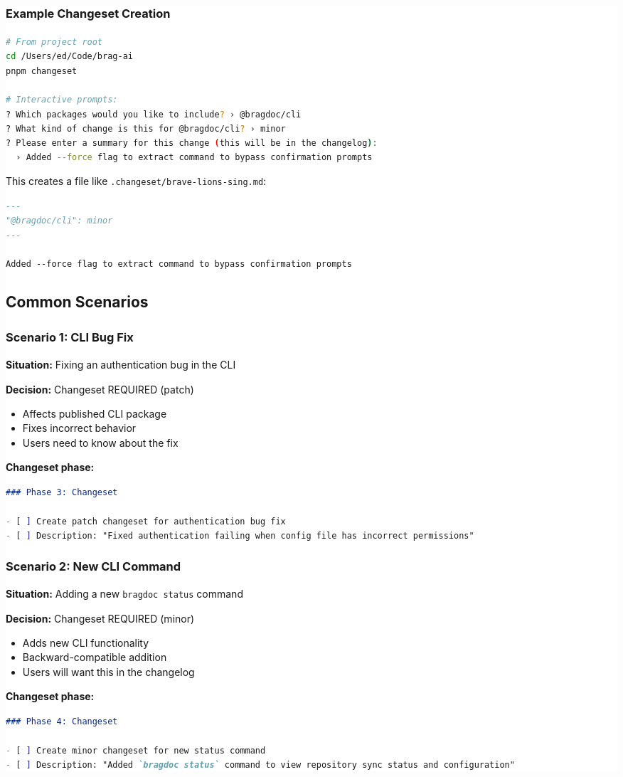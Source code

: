 ### Example Changeset Creation

```bash
# From project root
cd /Users/ed/Code/brag-ai
pnpm changeset

# Interactive prompts:
? Which packages would you like to include? › @bragdoc/cli
? What kind of change is this for @bragdoc/cli? › minor
? Please enter a summary for this change (this will be in the changelog):
  › Added --force flag to extract command to bypass confirmation prompts
```

This creates a file like `.changeset/brave-lions-sing.md`:

```markdown
---
"@bragdoc/cli": minor
---

Added --force flag to extract command to bypass confirmation prompts
```

## Common Scenarios

### Scenario 1: CLI Bug Fix

**Situation:** Fixing an authentication bug in the CLI

**Decision:** Changeset REQUIRED (patch)
- Affects published CLI package
- Fixes incorrect behavior
- Users need to know about the fix

**Changeset phase:**
```markdown
### Phase 3: Changeset

- [ ] Create patch changeset for authentication bug fix
- [ ] Description: "Fixed authentication failing when config file has incorrect permissions"
```

### Scenario 2: New CLI Command

**Situation:** Adding a new `bragdoc status` command

**Decision:** Changeset REQUIRED (minor)
- Adds new CLI functionality
- Backward-compatible addition
- Users will want this in the changelog

**Changeset phase:**
```markdown
### Phase 4: Changeset

- [ ] Create minor changeset for new status command
- [ ] Description: "Added `bragdoc status` command to view repository sync status and configuration"
```
